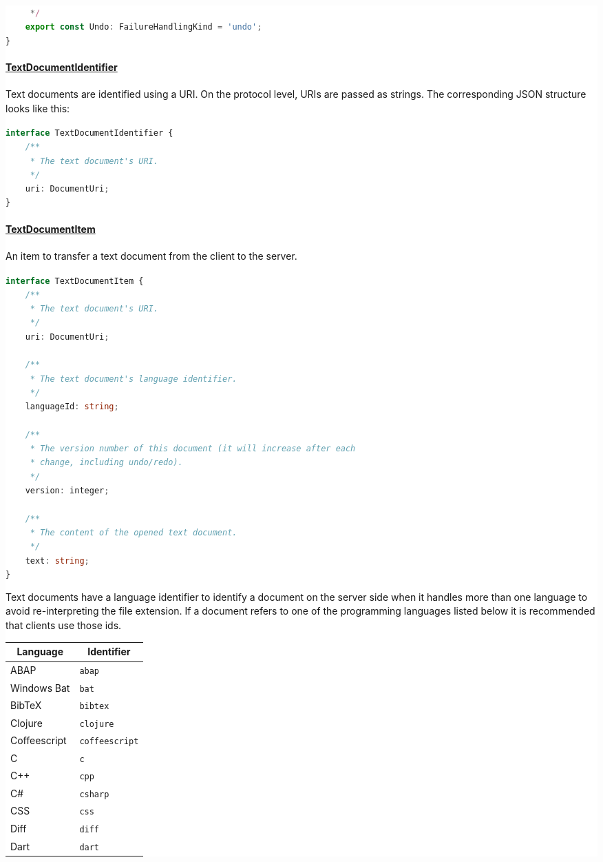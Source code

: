 ```typescript
     */
    export const Undo: FailureHandlingKind = 'undo';
}
```

#### <a href="#textDocumentIdentifier" name="textDocumentIdentifier" class="anchor"> TextDocumentIdentifier </a>

Text documents are identified using a URI. On the protocol level, URIs are passed as strings. The corresponding JSON structure looks like this:
```typescript
interface TextDocumentIdentifier {
    /**
     * The text document's URI.
     */
    uri: DocumentUri;
}
```

#### <a href="#textDocumentItem" name="textDocumentItem" class="anchor"> TextDocumentItem </a>

An item to transfer a text document from the client to the server.

```typescript
interface TextDocumentItem {
    /**
     * The text document's URI.
     */
    uri: DocumentUri;

    /**
     * The text document's language identifier.
     */
    languageId: string;

    /**
     * The version number of this document (it will increase after each
     * change, including undo/redo).
     */
    version: integer;

    /**
     * The content of the opened text document.
     */
    text: string;
}
```

Text documents have a language identifier to identify a document on the server side when it handles more than one language to avoid re-interpreting the file extension. If a document refers to one of the programming languages listed below it is recommended that clients use those ids.

Language | Identifier
-------- | ----------
ABAP | `abap`
Windows Bat | `bat`
BibTeX | `bibtex`
Clojure | `clojure`
Coffeescript | `coffeescript`
C | `c`
C++ | `cpp`
C# | `csharp`
CSS | `css`
Diff | `diff`
Dart | `dart`